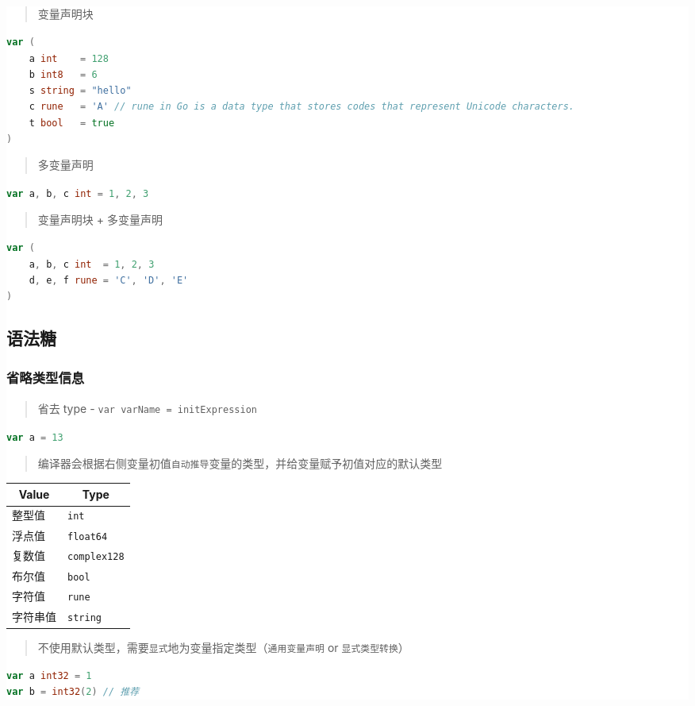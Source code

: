 > 变量声明块

```go
var (
	a int    = 128
	b int8   = 6
	s string = "hello"
	c rune   = 'A' // rune in Go is a data type that stores codes that represent Unicode characters.
	t bool   = true
)
```

> 多变量声明

```go
var a, b, c int = 1, 2, 3
```

> 变量声明块 + 多变量声明

```go
var (
	a, b, c int  = 1, 2, 3
	d, e, f rune = 'C', 'D', 'E'
)
```

## 语法糖

### 省略类型信息

> 省去  type -  `var varName = initExpression`

```go
var a = 13
```

> 编译器会根据右侧变量初值`自动推导`变量的类型，并给变量赋予初值对应的默认类型

| Value    | Type         |
| -------- | ------------ |
| 整型值   | `int`        |
| 浮点值   | `float64`    |
| 复数值   | `complex128` |
| 布尔值   | `bool`       |
| 字符值   | `rune`       |
| 字符串值 | `string`     |

> 不使用默认类型，需要`显式`地为变量指定类型（`通用变量声明` or `显式类型转换`）

```go
var a int32 = 1
var b = int32(2) // 推荐
```

